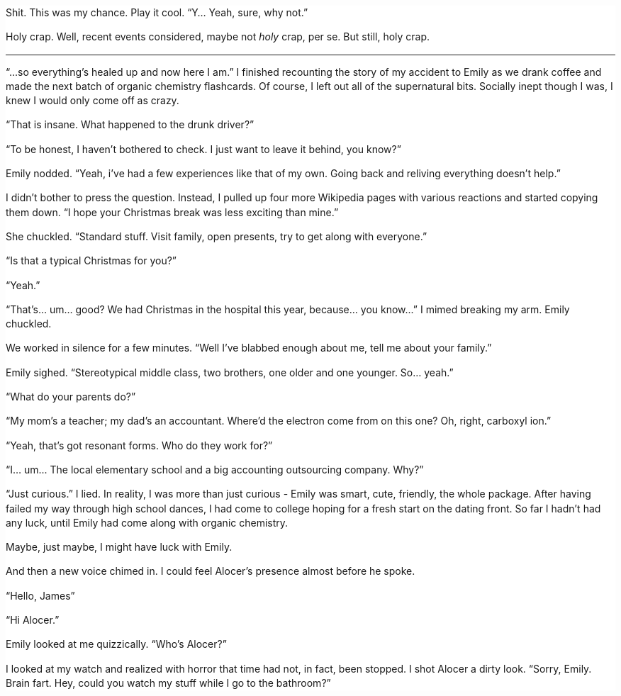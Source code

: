 Shit. This was my chance. Play it cool. “Y… Yeah, sure, why not.”

Holy crap. Well, recent events considered, maybe not *holy* crap, per se. But still, holy crap.

---

“...so everything’s healed up and now here I am.” I finished recounting the story of my accident to Emily as we drank coffee and made the next batch of organic chemistry flashcards. Of course, I left out all of the supernatural bits. Socially inept though I was, I knew I would only come off as crazy.

“That is insane. What happened to the drunk driver?”


“To be honest, I haven’t bothered to check. I just want to leave it behind, you know?”

Emily nodded. “Yeah, i’ve had a few experiences like that of my own. Going back and reliving everything doesn’t help.”

I didn’t bother to press the question. Instead, I pulled up four more Wikipedia pages with various reactions and started copying them down. “I hope your Christmas break was less exciting than mine.”

She chuckled. “Standard stuff. Visit family, open presents, try to get along with everyone.”

“Is that a typical Christmas for you?”


“Yeah.”

“That’s… um… good? We had Christmas in the hospital this year, because… you know...” I mimed breaking my arm. Emily chuckled.

We worked in silence for a few minutes. “Well I’ve blabbed enough about me, tell me about your family.”

Emily sighed. “Stereotypical middle class, two brothers, one older and one younger. So… yeah.”

“What do your parents do?”

“My mom’s a teacher; my dad’s an accountant. Where’d the electron come from on this one? Oh, right, carboxyl ion.”

“Yeah, that’s got resonant forms. Who do they work for?”

“I… um... The local elementary school and a big accounting outsourcing company. Why?”

“Just curious.” I lied. In reality, I was more than just curious - Emily was smart, cute, friendly, the whole package. After having failed my way through high school dances, I had come to college hoping for a fresh start on the dating front. So far I hadn’t had any luck, until Emily had come along with organic chemistry.

Maybe, just maybe, I might have luck with Emily.

And then a new voice chimed in. I could feel Alocer’s presence almost before he spoke.

“Hello, James”

“Hi Alocer.”

Emily looked at me quizzically. “Who’s Alocer?”

I looked at my watch and realized with horror that time had not, in fact, been stopped. I shot Alocer a dirty look. “Sorry, Emily. Brain fart. Hey, could you watch my stuff while I go to the bathroom?”
